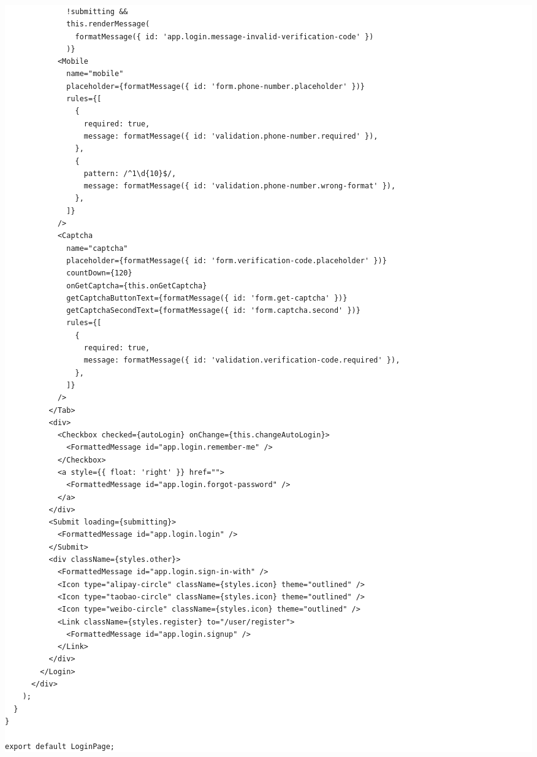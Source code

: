 ```
              !submitting &&
              this.renderMessage(
                formatMessage({ id: 'app.login.message-invalid-verification-code' })
              )}
            <Mobile
              name="mobile"
              placeholder={formatMessage({ id: 'form.phone-number.placeholder' })}
              rules={[
                {
                  required: true,
                  message: formatMessage({ id: 'validation.phone-number.required' }),
                },
                {
                  pattern: /^1\d{10}$/,
                  message: formatMessage({ id: 'validation.phone-number.wrong-format' }),
                },
              ]}
            />
            <Captcha
              name="captcha"
              placeholder={formatMessage({ id: 'form.verification-code.placeholder' })}
              countDown={120}
              onGetCaptcha={this.onGetCaptcha}
              getCaptchaButtonText={formatMessage({ id: 'form.get-captcha' })}
              getCaptchaSecondText={formatMessage({ id: 'form.captcha.second' })}
              rules={[
                {
                  required: true,
                  message: formatMessage({ id: 'validation.verification-code.required' }),
                },
              ]}
            />
          </Tab>
          <div>
            <Checkbox checked={autoLogin} onChange={this.changeAutoLogin}>
              <FormattedMessage id="app.login.remember-me" />
            </Checkbox>
            <a style={{ float: 'right' }} href="">
              <FormattedMessage id="app.login.forgot-password" />
            </a>
          </div>
          <Submit loading={submitting}>
            <FormattedMessage id="app.login.login" />
          </Submit>
          <div className={styles.other}>
            <FormattedMessage id="app.login.sign-in-with" />
            <Icon type="alipay-circle" className={styles.icon} theme="outlined" />
            <Icon type="taobao-circle" className={styles.icon} theme="outlined" />
            <Icon type="weibo-circle" className={styles.icon} theme="outlined" />
            <Link className={styles.register} to="/user/register">
              <FormattedMessage id="app.login.signup" />
            </Link>
          </div>
        </Login>
      </div>
    );
  }
}

export default LoginPage;

```
